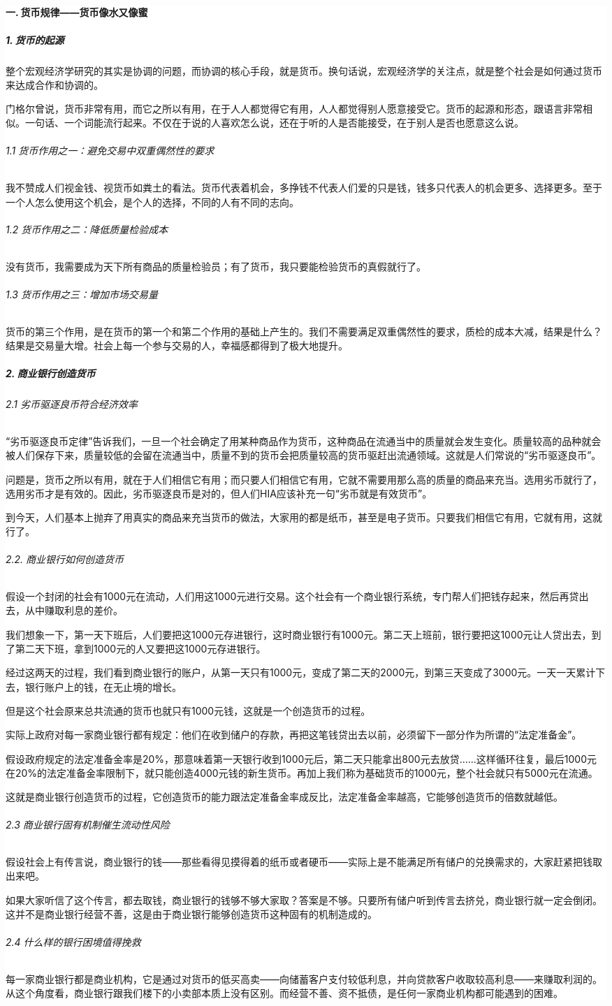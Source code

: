 #### 一. 货币规律——货币像水又像蜜

##### 1. 货币的起源

​	整个宏观经济学研究的其实是协调的问题，而协调的核心手段，就是货币。换句话说，宏观经济学的关注点，就是整个社会是如何通过货币来达成合作和协调的。

​	门格尔曾说，货币非常有用，而它之所以有用，在于人人都觉得它有用，人人都觉得别人愿意接受它。货币的起源和形态，跟语言非常相似。一句话、一个词能流行起来。不仅在于说的人喜欢怎么说，还在于听的人是否能接受，在于别人是否也愿意这么说。

###### 1.1 货币作用之一：避免交易中双重偶然性的要求

​	我不赞成人们视金钱、视货币如粪土的看法。货币代表着机会，多挣钱不代表人们爱的只是钱，钱多只代表人的机会更多、选择更多。至于一个人怎么使用这个机会，是个人的选择，不同的人有不同的志向。

###### 1.2 货币作用之二：降低质量检验成本

​	没有货币，我需要成为天下所有商品的质量检验员；有了货币，我只要能检验货币的真假就行了。

###### 1.3 货币作用之三：增加市场交易量

​	货币的第三个作用，是在货币的第一个和第二个作用的基础上产生的。我们不需要满足双重偶然性的要求，质检的成本大减，结果是什么？结果是交易量大增。社会上每一个参与交易的人，幸福感都得到了极大地提升。

##### 2. 商业银行创造货币

###### 2.1 劣币驱逐良币符合经济效率

​	“劣币驱逐良币定律”告诉我们，一旦一个社会确定了用某种商品作为货币，这种商品在流通当中的质量就会发生变化。质量较高的品种就会被人们保存下来，质量较低的会留在流通当中，质量不到的货币会把质量较高的货币驱赶出流通领域。这就是人们常说的“劣币驱逐良币”。

​	问题是，货币之所以有用，就在于人们相信它有用；而只要人们相信它有用，它就不需要用那么高的质量的商品来充当。选用劣币就行了，选用劣币才是有效的。因此，劣币驱逐良币是对的，但人们HIA应该补充一句“劣币就是有效货币”。

​	到今天，人们基本上抛弃了用真实的商品来充当货币的做法，大家用的都是纸币，甚至是电子货币。只要我们相信它有用，它就有用，这就行了。

###### 2.2. 商业银行如何创造货币

​	假设一个封闭的社会有1000元在流动，人们用这1000元进行交易。这个社会有一个商业银行系统，专门帮人们把钱存起来，然后再贷出去，从中赚取利息的差价。

​	我们想象一下，第一天下班后，人们要把这1000元存进银行，这时商业银行有1000元。第二天上班前，银行要把这1000元让人贷出去，到了第二天下班，拿到1000元的人又要把这1000元存进银行。

​	经过这两天的过程，我们看到商业银行的账户，从第一天只有1000元，变成了第二天的2000元，到第三天变成了3000元。一天一天累计下去，银行账户上的钱，在无止境的增长。

​	但是这个社会原来总共流通的货币也就只有1000元钱，这就是一个创造货币的过程。

​	实际上政府对每一家商业银行都有规定：他们在收到储户的存款，再把这笔钱贷出去以前，必须留下一部分作为所谓的“法定准备金”。

​	假设政府规定的法定准备金率是20%，那意味着第一天银行收到1000元后，第二天只能拿出800元去放贷......这样循环往复，最后1000元在20%的法定准备金率限制下，就只能创造4000元钱的新生货币。再加上我们称为基础货币的1000元，整个社会就只有5000元在流通。

​	这就是商业银行创造货币的过程，它创造货币的能力跟法定准备金率成反比，法定准备金率越高，它能够创造货币的倍数就越低。

###### 2.3 商业银行固有机制催生流动性风险

​	假设社会上有传言说，商业银行的钱——那些看得见摸得着的纸币或者硬币——实际上是不能满足所有储户的兑换需求的，大家赶紧把钱取出来吧。

​	如果大家听信了这个传言，都去取钱，商业银行的钱够不够大家取？答案是不够。只要所有储户听到传言去挤兑，商业银行就一定会倒闭。这并不是商业银行经营不善，这是由于商业银行能够创造货币这种固有的机制造成的。

###### 2.4 什么样的银行困境值得挽救

​	每一家商业银行都是商业机构，它是通过对货币的低买高卖——向储蓄客户支付较低利息，并向贷款客户收取较高利息——来赚取利润的。从这个角度看，商业银行跟我们楼下的小卖部本质上没有区别。而经营不善、资不抵债，是任何一家商业机构都可能遇到的困难。
